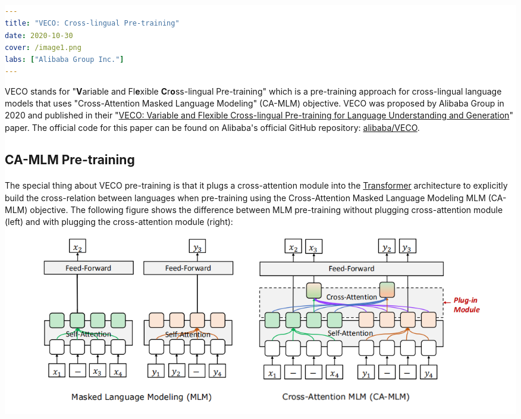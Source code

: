 ```yaml
---
title: "VECO: Cross-lingual Pre-training"
date: 2020-10-30
cover: /image1.png
labs: ["Alibaba Group Inc."]
---
```


VECO stands for "**V**ariable and Fl**e**xible **C**r**o**ss-lingual
Pre-training" which is a pre-training approach for cross-lingual
language models that uses "Cross-Attention Masked Language Modeling"
(CA-MLM) objective. VECO was proposed by Alibaba Group in 2020 and
published in their "[VECO: Variable and Flexible Cross-lingual
Pre-training for Language Understanding and
Generation](https://arxiv.org/pdf/2010.16046.pdf)" paper. The official
code for this paper can be found on Alibaba's official GitHub
repository:
[alibaba/VECO](https://github.com/alibaba/AliceMind/tree/main/VECO).

CA-MLM Pre-training
-------------------

The special thing about VECO pre-training is that it plugs a
cross-attention module into the
[Transformer](https://anwarvic.github.io/machine-translation/Transformer)
architecture to explicitly build the cross-relation between languages
when pre-training using the Cross-Attention Masked Language Modeling MLM
(CA-MLM) objective. The following figure shows the difference between
MLM pre-training without plugging cross-attention module (left) and with
plugging the cross-attention module (right):

<div align="center">
    <img src="media/VECO/image1.png" width=750>
</div>
